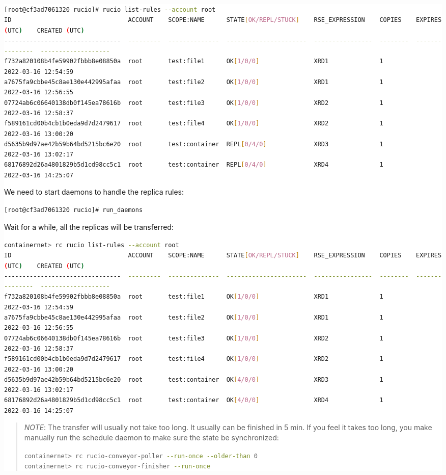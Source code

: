 ```sh
[root@cf3ad7061320 rucio]# rucio list-rules --account root
ID                                ACCOUNT    SCOPE:NAME      STATE[OK/REPL/STUCK]    RSE_EXPRESSION    COPIES    EXPIRES (UTC)    CREATED (UTC)
--------------------------------  ---------  --------------  ----------------------  ----------------  --------  ---------------  -------------------
f732a820108b4fe59902fbbb8e08850a  root       test:file1      OK[1/0/0]               XRD1              1                          2022-03-16 12:54:59
a7675fa9cbbe45c8ae130e442995afaa  root       test:file2      OK[1/0/0]               XRD1              1                          2022-03-16 12:56:55
07724ab6c06640138db0f145ea78616b  root       test:file3      OK[1/0/0]               XRD2              1                          2022-03-16 12:58:37
f589161cd00b4cb1b0eda9d7d2479617  root       test:file4      OK[1/0/0]               XRD2              1                          2022-03-16 13:00:20
d5635b9d97ae42b59b64bd5215bc6e20  root       test:container  REPL[0/4/0]             XRD3              1                          2022-03-16 13:02:17
68176892d26a4801829b5d1cd98cc5c1  root       test:container  REPL[0/4/0]             XRD4              1                          2022-03-16 14:25:07
```

We need to start daemons to handle the replica rules:

```sh
[root@cf3ad7061320 rucio]# run_daemons
```

Wait for a while, all the replicas will be transferred:

```sh
containernet> rc rucio list-rules --account root
ID                                ACCOUNT    SCOPE:NAME      STATE[OK/REPL/STUCK]    RSE_EXPRESSION    COPIES    EXPIRES (UTC)    CREATED (UTC)
--------------------------------  ---------  --------------  ----------------------  ----------------  --------  ---------------  -------------------
f732a820108b4fe59902fbbb8e08850a  root       test:file1      OK[1/0/0]               XRD1              1                          2022-03-16 12:54:59
a7675fa9cbbe45c8ae130e442995afaa  root       test:file2      OK[1/0/0]               XRD1              1                          2022-03-16 12:56:55
07724ab6c06640138db0f145ea78616b  root       test:file3      OK[1/0/0]               XRD2              1                          2022-03-16 12:58:37
f589161cd00b4cb1b0eda9d7d2479617  root       test:file4      OK[1/0/0]               XRD2              1                          2022-03-16 13:00:20
d5635b9d97ae42b59b64bd5215bc6e20  root       test:container  OK[4/0/0]               XRD3              1                          2022-03-16 13:02:17
68176892d26a4801829b5d1cd98cc5c1  root       test:container  OK[4/0/0]               XRD4              1                          2022-03-16 14:25:07
```

> *NOTE*: The transfer will usually not take too long. It usually can be
> finished in 5 min. If you feel it takes too long, you make manually run the
> schedule daemon to make sure the state be synchronized:
>
> ```sh
> containernet> rc rucio-conveyor-poller --run-once --older-than 0
> containernet> rc rucio-conveyor-finisher --run-once
> ```


[sextant]: https://github.com/openalto/sextant
[alto]: https://github.com/openalto/alto
[Containernet]: https://github.com/containernet/containernet
[G2-Mininet]: https://github.com/reservoirlabs/g2-mininet/
[rucio-demo]: http://rucio.cern.ch/documentation/setting_up_demo
[ietf-hackathon-113]: https://github.com/openalto/rucio/tree/ietf-hackathon-113
[sflow-rt]: https://sflow-rt.com/download.php
[mininet-dashboard]: https://github.com/sflow-rt/mininet-dashboard